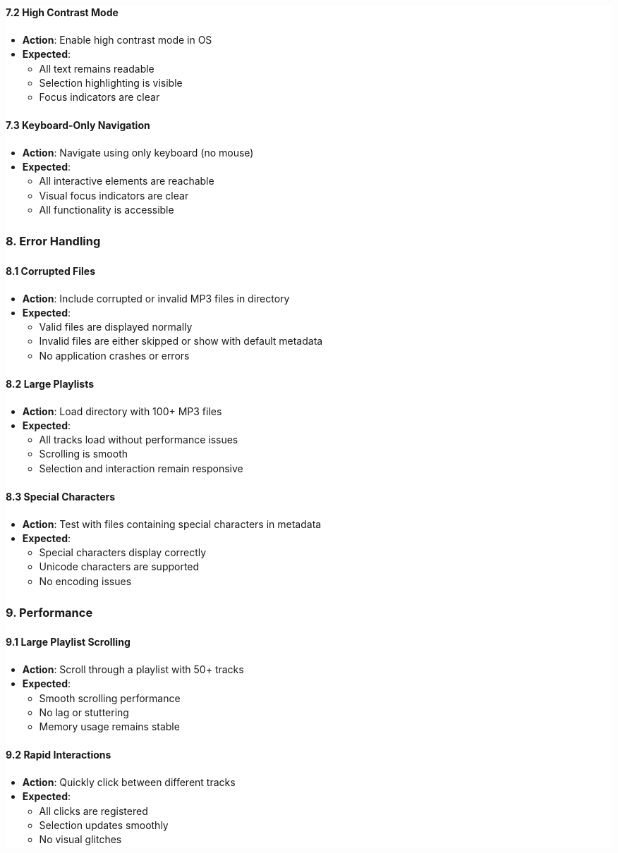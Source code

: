 #### 7.2 High Contrast Mode
- **Action**: Enable high contrast mode in OS
- **Expected**:
  - All text remains readable
  - Selection highlighting is visible
  - Focus indicators are clear

#### 7.3 Keyboard-Only Navigation
- **Action**: Navigate using only keyboard (no mouse)
- **Expected**:
  - All interactive elements are reachable
  - Visual focus indicators are clear
  - All functionality is accessible

### 8. Error Handling

#### 8.1 Corrupted Files
- **Action**: Include corrupted or invalid MP3 files in directory
- **Expected**:
  - Valid files are displayed normally
  - Invalid files are either skipped or show with default metadata
  - No application crashes or errors

#### 8.2 Large Playlists
- **Action**: Load directory with 100+ MP3 files
- **Expected**:
  - All tracks load without performance issues
  - Scrolling is smooth
  - Selection and interaction remain responsive

#### 8.3 Special Characters
- **Action**: Test with files containing special characters in metadata
- **Expected**:
  - Special characters display correctly
  - Unicode characters are supported
  - No encoding issues

### 9. Performance

#### 9.1 Large Playlist Scrolling
- **Action**: Scroll through a playlist with 50+ tracks
- **Expected**:
  - Smooth scrolling performance
  - No lag or stuttering
  - Memory usage remains stable

#### 9.2 Rapid Interactions
- **Action**: Quickly click between different tracks
- **Expected**:
  - All clicks are registered
  - Selection updates smoothly
  - No visual glitches
